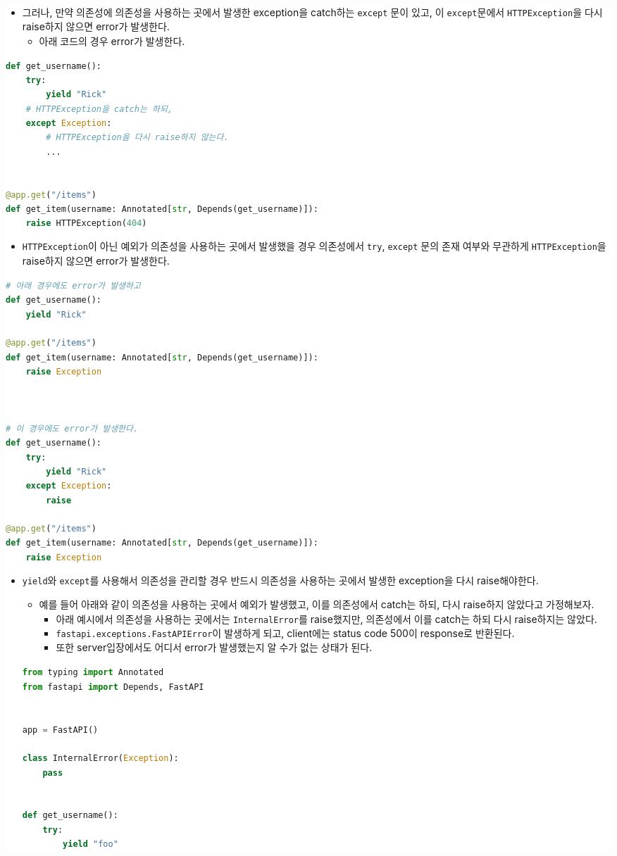   - 그러나, 만약 의존성에 의존성을 사용하는 곳에서 발생한 exception을 catch하는 `except` 문이 있고, 이 `except`문에서 `HTTPException`을 다시 raise하지 않으면 error가 발생한다.
    - 아래 코드의 경우 error가 발생한다.
  
  
  ```python
  def get_username():
      try:
          yield "Rick"
      # HTTPException을 catch는 하되,
      except Exception:
          # HTTPException을 다시 raise하지 않는다.
          ...
  
  
  @app.get("/items")
  def get_item(username: Annotated[str, Depends(get_username)]):
      raise HTTPException(404)
  ```
  
  - `HTTPException`이 아닌 예외가 의존성을 사용하는 곳에서 발생했을 경우 의존성에서 `try`, `except` 문의 존재 여부와 무관하게 `HTTPException`을 raise하지 않으면 error가 발생한다.
  
  ```python
  # 아래 경우에도 error가 발생하고
  def get_username():
      yield "Rick"
  
  @app.get("/items")
  def get_item(username: Annotated[str, Depends(get_username)]):
      raise Exception
  
  
  
  # 이 경우에도 error가 발생한다.
  def get_username():
      try:
          yield "Rick"
      except Exception:
          raise
  
  @app.get("/items")
  def get_item(username: Annotated[str, Depends(get_username)]):
      raise Exception
  ```



- `yield`와 `except`를 사용해서 의존성을 관리할 경우 반드시 의존성을 사용하는 곳에서 발생한 exception을 다시 raise해야한다.

  - 예를 들어 아래와 같이 의존성을 사용하는 곳에서 예외가 발생했고, 이를 의존성에서 catch는 하되, 다시 raise하지 않았다고 가정해보자.
    - 아래 예시에서 의존성을 사용하는 곳에서는 `InternalError`를 raise했지만, 의존성에서 이를 catch는 하되 다시 raise하지는 않았다.
    - `fastapi.exceptions.FastAPIError`이 발생하게 되고, client에는 status code 500이 response로 반환된다.
    - 또한 server입장에서도 어디서 error가 발생했는지 알 수가 없는 상태가 된다.

  ```python
  from typing import Annotated
  from fastapi import Depends, FastAPI
  
  
  app = FastAPI()
  
  class InternalError(Exception):
      pass
  
  
  def get_username():
      try:
          yield "foo"
  ```